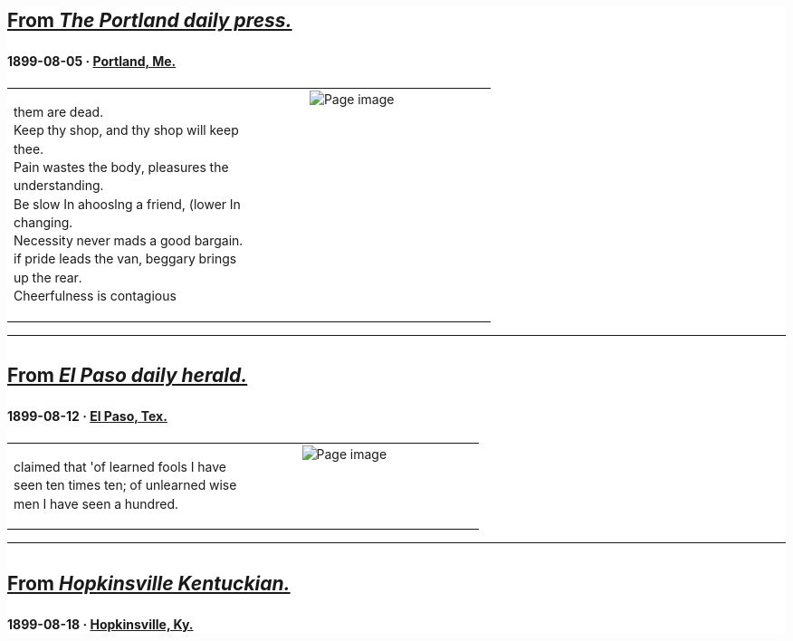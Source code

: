 
## [From _The Portland daily press._](https://chroniclingamerica.loc.gov/lccn/sn83016025/1899-08-05/ed-1/seq-8)

#### 1899-08-05 &middot; [Portland, Me.](http://dbpedia.org/resource/Portland%2C_Maine)

<table style="width: 100%;"><tr><td style="width: 50%">

  
them are dead.  
Keep thy shop, and thy shop will keep  
thee.  
Pain wastes the body, pleasures the  
understanding.  
Be slow In ahooslng a friend, (lower In  
changing.  
Necessity never mads a good bargain.  
if pride leads the van, beggary brings  
up the rear.  
Cheerfulness is contagious
</td><td style="width: 50%; max-height: 75%; margin: auto; display: block;">
<img alt="Page image" src="https://chroniclingamerica.loc.gov/iiif/2/me_jonesport_ver02%2Fdata%2Fsn83016025%2F00414210740%2F1899080501%2F0482.jp2/pct:16.245259,86.329743,12.563211,4.875725/!600,600/0/default.jpg"/>
</td>
</tr></table>

---

## [From _El Paso daily herald._](https://chroniclingamerica.loc.gov/lccn/sn86064199/1899-08-12/ed-1/seq-12)

#### 1899-08-12 &middot; [El Paso, Tex.](http://dbpedia.org/resource/El_Paso%2C_Texas)

<table style="width: 100%;"><tr><td style="width: 50%">

  
claimed that &#x27;of learned fools I have  
seen ten times ten; of unlearned wise  
men I have seen a hundred.
</td><td style="width: 50%; max-height: 75%; margin: auto; display: block;">
<img alt="Page image" src="https://chroniclingamerica.loc.gov/iiif/2/txdn_gmc_ver02%2Fdata%2Fsn86064199%2F00212477503%2F1899081201%2F0297.jp2/pct:52.639190,64.952170,14.226320,1.580480/!600,600/0/default.jpg"/>
</td>
</tr></table>

---

## [From _Hopkinsville Kentuckian._](https://chroniclingamerica.loc.gov/lccn/sn86069395/1899-08-18/ed-1/seq-6)

#### 1899-08-18 &middot; [Hopkinsville, Ky.](http://dbpedia.org/resource/Hopkinsville%2C_Kentucky)
